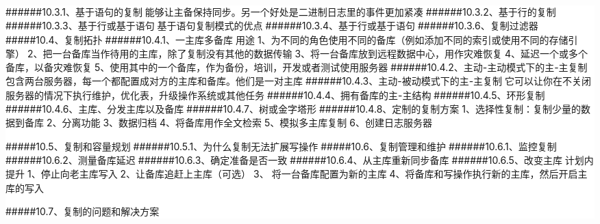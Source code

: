 ######10.3.1、基于语句的复制
	能够让主备保持同步。另一个好处是二进制日志里的事件更加紧凑
######10.3.2、基于行的复制	
######10.3.3、基于行或基于语句
		基于语句复制模式的优点
######10.3.4、基于行或基于语句
######10.3.6、复制过滤器
#####10.4、复制拓扑
######10.4.1、一主库多备库
	用途
		1、为不同的角色使用不同的备库（例如添加不同的索引或使用不同的存储引擎）
		2、把一台备库当作待用的主库，除了复制没有其他的数据传输
		3、将一台备库放到远程数据中心，用作灾难恢复
		4、延迟一个或多个备库，以备灾难恢复
		5、使用其中的一个备库，作为备份，培训，开发或者测试使用服务器
######10.4.2、主动-主动模式下的主-主复制
	包含两台服务器，每一个都配置成对方的主库和备库。他们是一对主库
######10.4.3、主动-被动模式下的主-主复制
	它可以让你在不关闭服务器的情况下执行维护，优化表，升级操作系统或其他任务
######10.4.4、拥有备库的主-主结构
######10.4.5、环形复制
######10.4.6、主库、分发主库以及备库
######10.4.7、树或金字塔形
######10.4.8、定制的复制方案
		1、选择性复制：复制少量的数据到备库
		2、分离功能
		3、数据归档
		4、将备库用作全文检索
		5、模拟多主库复制
		6、创建日志服务器

#####10.5、复制和容量规划
######10.5.1、为什么复制无法扩展写操作
#####10.6、复制管理和维护
######10.6.1、监控复制
######10.6.2、测量备库延迟
######10.6.3、确定准备是否一致
######10.6.4、从主库重新同步备库
######10.6.5、改变主库
	计划内提升
		1、停止向老主库写入
		2、让备库追赶上主库（可选）
		3、	将一台备库配置为新的主库
		4、将备库和写操作执行新的主库，然后开启主库的写入

#####10.7、复制的问题和解决方案